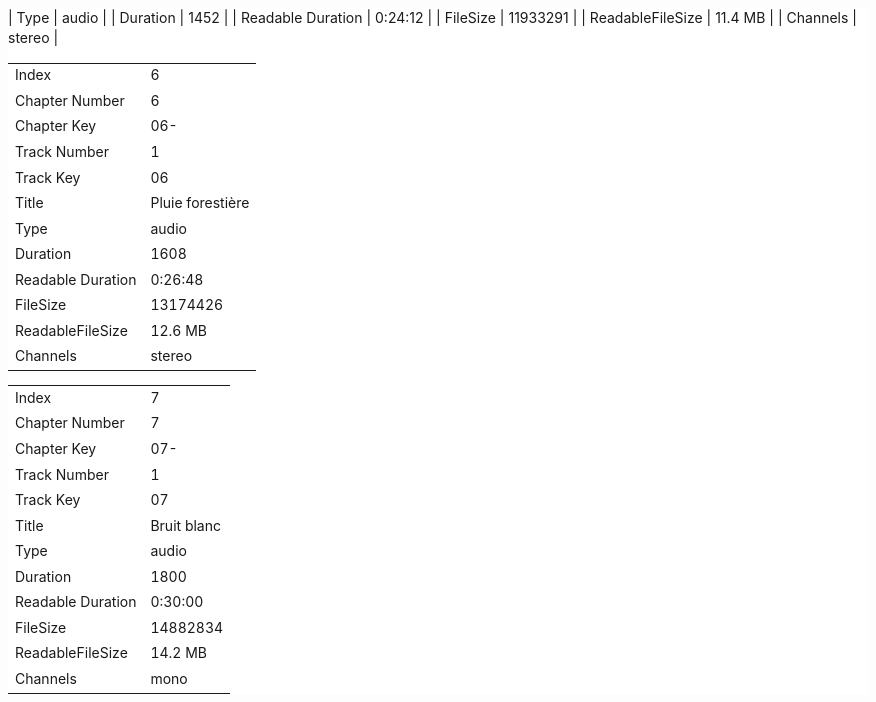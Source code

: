 | Type | audio |
| Duration | 1452 |
| Readable Duration | 0:24:12 |
| FileSize | 11933291 |
| ReadableFileSize | 11.4 MB |
| Channels | stereo |

|  |  |
| - | - |
| Index | 6 |
| Chapter Number | 6 |
| Chapter Key | 06- |
| Track Number | 1 |
| Track Key | 06 |
| Title | Pluie forestière |
| Type | audio |
| Duration | 1608 |
| Readable Duration | 0:26:48 |
| FileSize | 13174426 |
| ReadableFileSize | 12.6 MB |
| Channels | stereo |

|  |  |
| - | - |
| Index | 7 |
| Chapter Number | 7 |
| Chapter Key | 07- |
| Track Number | 1 |
| Track Key | 07 |
| Title | Bruit blanc |
| Type | audio |
| Duration | 1800 |
| Readable Duration | 0:30:00 |
| FileSize | 14882834 |
| ReadableFileSize | 14.2 MB |
| Channels | mono |
